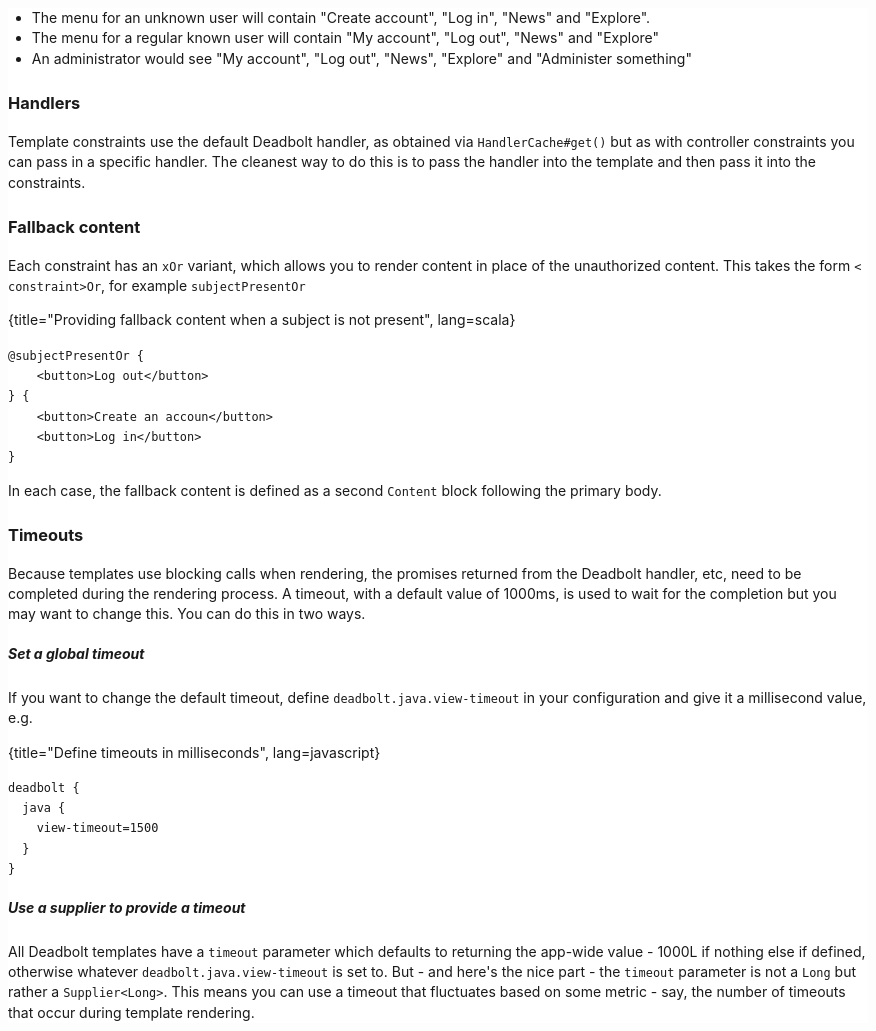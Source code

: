- The menu for an unknown user will contain "Create account", "Log in", "News" and "Explore".
- The menu for a regular known user will contain "My account", "Log out", "News" and "Explore"
- An administrator would see "My account", "Log out", "News", "Explore" and "Administer something"

### Handlers

Template constraints use the default Deadbolt handler, as obtained via `HandlerCache#get()` but as with controller constraints you can pass in a specific handler.  The cleanest way to do this is to pass the handler into the template and then pass it into the constraints.

### Fallback content

Each constraint has an `xOr` variant, which allows you to render content in place of the unauthorized content.  This takes the form `<constraint>Or`, for example `subjectPresentOr`


{title="Providing fallback content when a subject is not present", lang=scala}
~~~~~~~
@subjectPresentOr {
    <button>Log out</button>
} {
    <button>Create an accoun</button>
    <button>Log in</button>
}
~~~~~~~


In each case, the fallback content is defined as a second `Content` block following the primary body.

### Timeouts

Because templates use blocking calls when rendering, the promises returned from the Deadbolt handler, etc, need to be completed during the rendering process.  A timeout, with a default value of 1000ms, is used to wait for the completion but you may want to change this.  You can do this in two ways.

##### Set a global timeout

If you want to change the default timeout, define `deadbolt.java.view-timeout` in your configuration and give it a millisecond value, e.g.

{title="Define timeouts in milliseconds", lang=javascript}
~~~~~~~
deadbolt {
  java {
    view-timeout=1500
  }
}
~~~~~~~

##### Use a supplier to provide a timeout

All Deadbolt templates have a `timeout` parameter which defaults to returning the app-wide value - 1000L if nothing else if defined, otherwise whatever `deadbolt.java.view-timeout` is set to.  But - and here's the nice part - the `timeout` parameter is not a `Long` but rather a `Supplier<Long>`.  This means you can use a timeout that fluctuates based on some metric - say, the number of timeouts that occur during template rendering.
